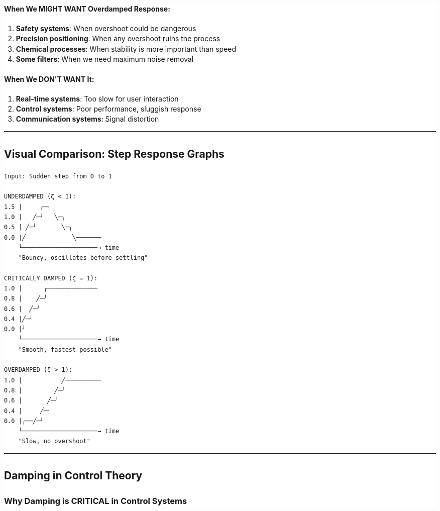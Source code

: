 #### When We MIGHT WANT Overdamped Response:
1. **Safety systems**: When overshoot could be dangerous
2. **Precision positioning**: When any overshoot ruins the process
3. **Chemical processes**: When stability is more important than speed
4. **Some filters**: When we need maximum noise removal

#### When We DON'T WANT It:
1. **Real-time systems**: Too slow for user interaction
2. **Control systems**: Poor performance, sluggish response
3. **Communication systems**: Signal distortion

---

## Visual Comparison: Step Response Graphs

```
Input: Sudden step from 0 to 1

UNDERDAMPED (ζ < 1):
1.5 |     ╭─╮
1.0 |   ╱─╯   ╲─╮
0.5 | ╱─╯       ╲─╮
0.0 |╱             ╲───────
    └─────────────────────→ time
    "Bouncy, oscillates before settling"

CRITICALLY DAMPED (ζ = 1):
1.0 |      ╭──────────────
0.8 |    ╱─╯
0.6 |  ╱─╯
0.4 |╱─╯
0.0 |╯
    └─────────────────────→ time
    "Smooth, fastest possible"

OVERDAMPED (ζ > 1):
1.0 |           ╱──────────
0.8 |         ╱─╯
0.6 |       ╱─╯
0.4 |     ╱─╯
0.0 |╭──╱─╯
    └─────────────────────→ time
    "Slow, no overshoot"
```

---

## Damping in Control Theory

### Why Damping is CRITICAL in Control Systems

